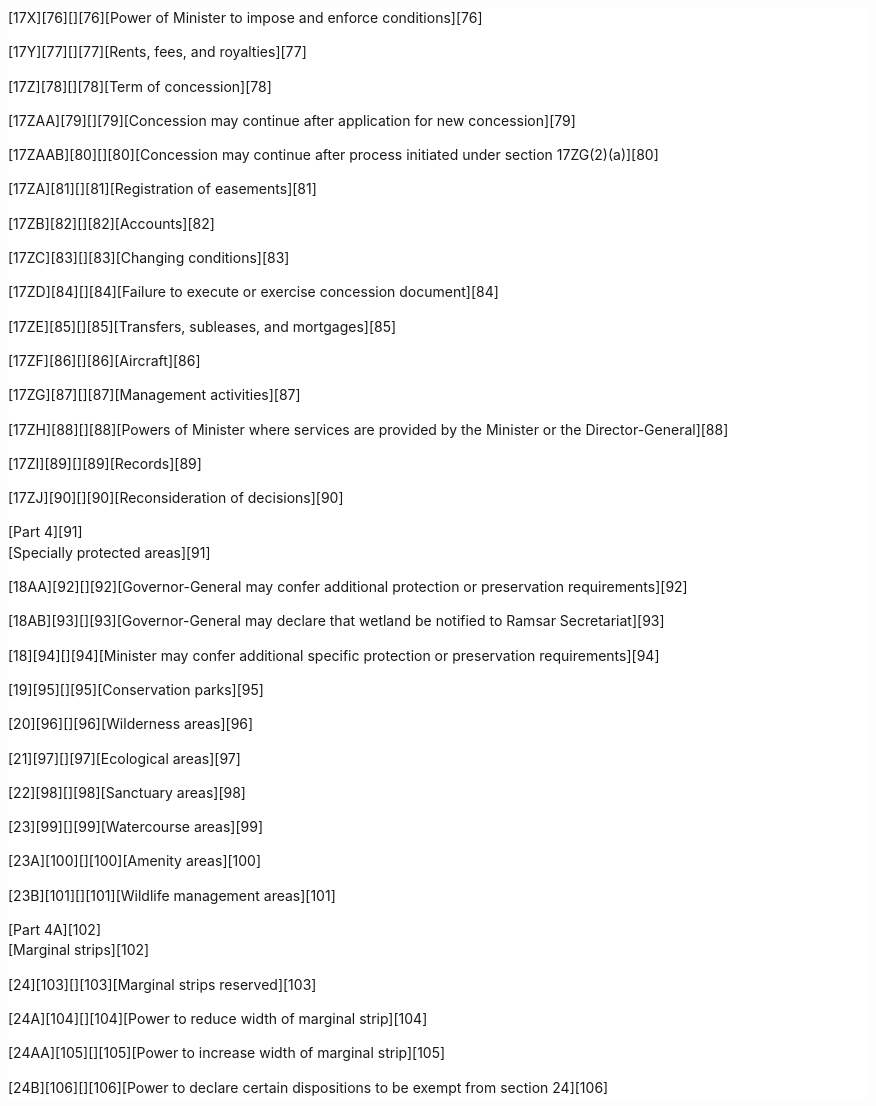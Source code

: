 [17X][76][][76][Power of Minister to impose and enforce conditions][76]

[17Y][77][][77][Rents, fees, and royalties][77]

[17Z][78][][78][Term of concession][78]

[17ZAA][79][][79][Concession may continue after application for new concession][79]

[17ZAAB][80][][80][Concession may continue after process initiated under section 17ZG(2)(a)][80]

[17ZA][81][][81][Registration of easements][81]

[17ZB][82][][82][Accounts][82]

[17ZC][83][][83][Changing conditions][83]

[17ZD][84][][84][Failure to execute or exercise concession document][84]

[17ZE][85][][85][Transfers, subleases, and mortgages][85]

[17ZF][86][][86][Aircraft][86]

[17ZG][87][][87][Management activities][87]

[17ZH][88][][88][Powers of Minister where services are provided by the Minister or the Director-General][88]

[17ZI][89][][89][Records][89]

[17ZJ][90][][90][Reconsideration of decisions][90]

[Part 4][91]  
[Specially protected areas][91]

[18AA][92][][92][Governor-General may confer additional protection or preservation requirements][92]

[18AB][93][][93][Governor-General may declare that wetland be notified to Ramsar Secretariat][93]

[18][94][][94][Minister may confer additional specific protection or preservation requirements][94]

[19][95][][95][Conservation parks][95]

[20][96][][96][Wilderness areas][96]

[21][97][][97][Ecological areas][97]

[22][98][][98][Sanctuary areas][98]

[23][99][][99][Watercourse areas][99]

[23A][100][][100][Amenity areas][100]

[23B][101][][101][Wildlife management areas][101]

[Part 4A][102]  
[Marginal strips][102]

[24][103][][103][Marginal strips reserved][103]

[24A][104][][104][Power to reduce width of marginal strip][104]

[24AA][105][][105][Power to increase width of marginal strip][105]

[24B][106][][106][Power to declare certain dispositions to be exempt from section 24][106]

